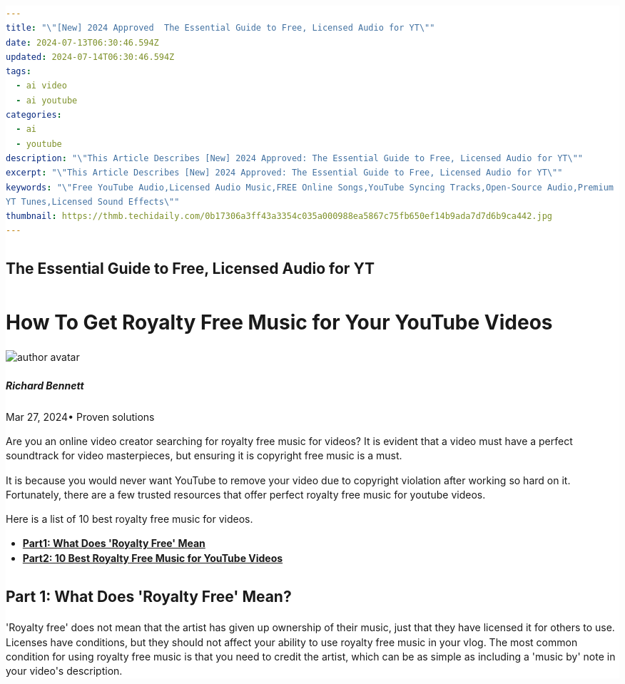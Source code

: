 ```yaml
---
title: "\"[New] 2024 Approved  The Essential Guide to Free, Licensed Audio for YT\""
date: 2024-07-13T06:30:46.594Z
updated: 2024-07-14T06:30:46.594Z
tags:
  - ai video
  - ai youtube
categories:
  - ai
  - youtube
description: "\"This Article Describes [New] 2024 Approved: The Essential Guide to Free, Licensed Audio for YT\""
excerpt: "\"This Article Describes [New] 2024 Approved: The Essential Guide to Free, Licensed Audio for YT\""
keywords: "\"Free YouTube Audio,Licensed Audio Music,FREE Online Songs,YouTube Syncing Tracks,Open-Source Audio,Premium YT Tunes,Licensed Sound Effects\""
thumbnail: https://thmb.techidaily.com/0b17306a3ff43a3354c035a000988ea5867c75fb650ef14b9ada7d7d6b9ca442.jpg
---
```


## The Essential Guide to Free, Licensed Audio for YT

# How To Get Royalty Free Music for Your YouTube Videos

![author avatar](https://images.wondershare.com/filmora/article-images/richard-bennett.jpg)

##### Richard Bennett

 Mar 27, 2024• Proven solutions

Are you an online video creator searching for royalty free music for videos? It is evident that a video must have a perfect soundtrack for video masterpieces, but ensuring it is copyright free music is a must.

It is because you would never want YouTube to remove your video due to copyright violation after working so hard on it. Fortunately, there are a few trusted resources that offer perfect royalty free music for youtube videos.

Here is a list of 10 best royalty free music for videos.

* [**Part1: What Does 'Royalty Free' Mean**](#part1)
* [**Part2: 10 Best Royalty Free Music for YouTube Videos**](#part2)

## Part 1: What Does 'Royalty Free' Mean?

'Royalty free' does not mean that the artist has given up ownership of their music, just that they have licensed it for others to use. Licenses have conditions, but they should not affect your ability to use royalty free music in your vlog. The most common condition for using royalty free music is that you need to credit the artist, which can be as simple as including a 'music by' note in your video's description.
